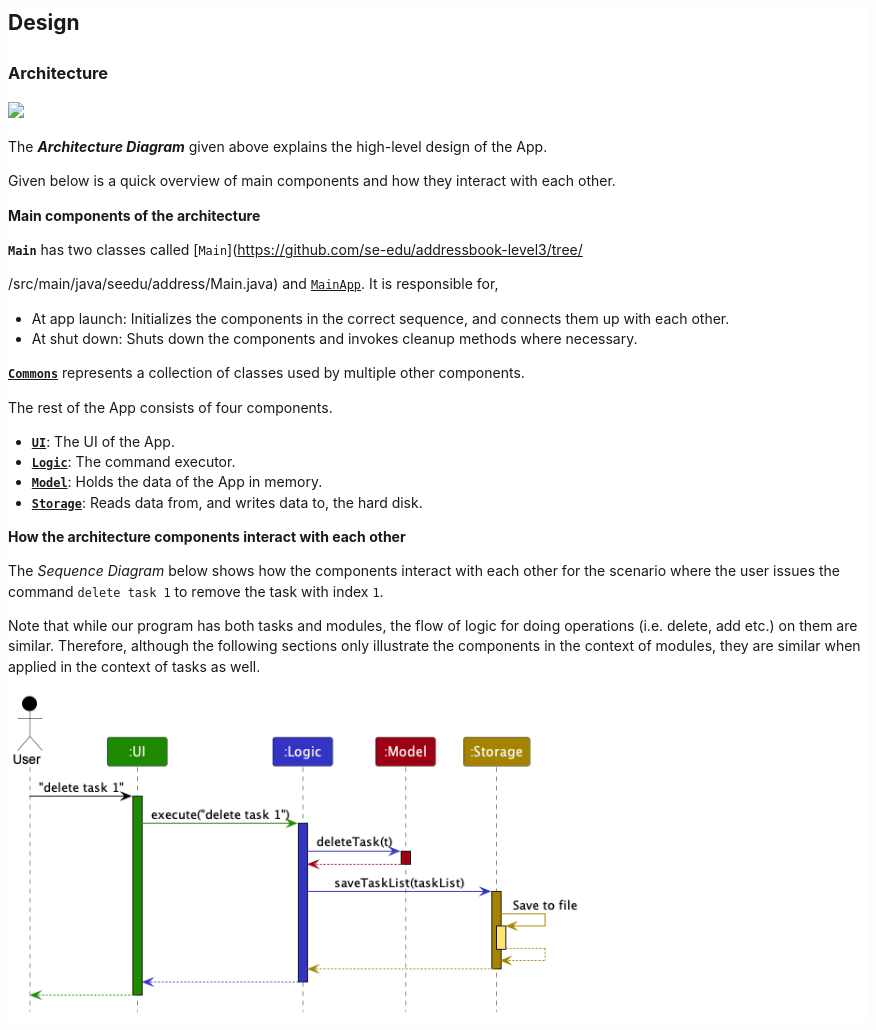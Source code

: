 ## Design

### Architecture

<img src="images/ArchitectureDiagram.png" width="280" />

The ***Architecture Diagram*** given above explains the high-level design of the App.

Given below is a quick overview of main components and how they interact with each other.

**Main components of the architecture**

**`Main`** has two classes called [`Main`](https://github.com/se-edu/addressbook-level3/tree/

/src/main/java/seedu/address/Main.java) and [`MainApp`](https://github.com/se-edu/addressbook-level3/tree/master/src/main/java/seedu/address/MainApp.java). It is responsible for,
* At app launch: Initializes the components in the correct sequence, and connects them up with each other.
* At shut down: Shuts down the components and invokes cleanup methods where necessary.

[**`Commons`**](#common-classes) represents a collection of classes used by multiple other components.

The rest of the App consists of four components.

* [**`UI`**](#ui-component): The UI of the App.
* [**`Logic`**](#logic-component): The command executor.
* [**`Model`**](#model-component): Holds the data of the App in memory.
* [**`Storage`**](#storage-component): Reads data from, and writes data to, the hard disk.


**How the architecture components interact with each other**

The *Sequence Diagram* below shows how the components interact with each other for the scenario where the user issues the command `delete task 1` to remove the task with index `1`.

Note that while our program has both tasks and modules, the flow of logic for doing operations (i.e. delete, add etc.) on them are similar. Therefore, although the following sections only illustrate the components in the context of modules, they are similar when applied in the context of tasks as well.

<img src="images/ArchitectureSequenceDiagram.png" width="574" />
